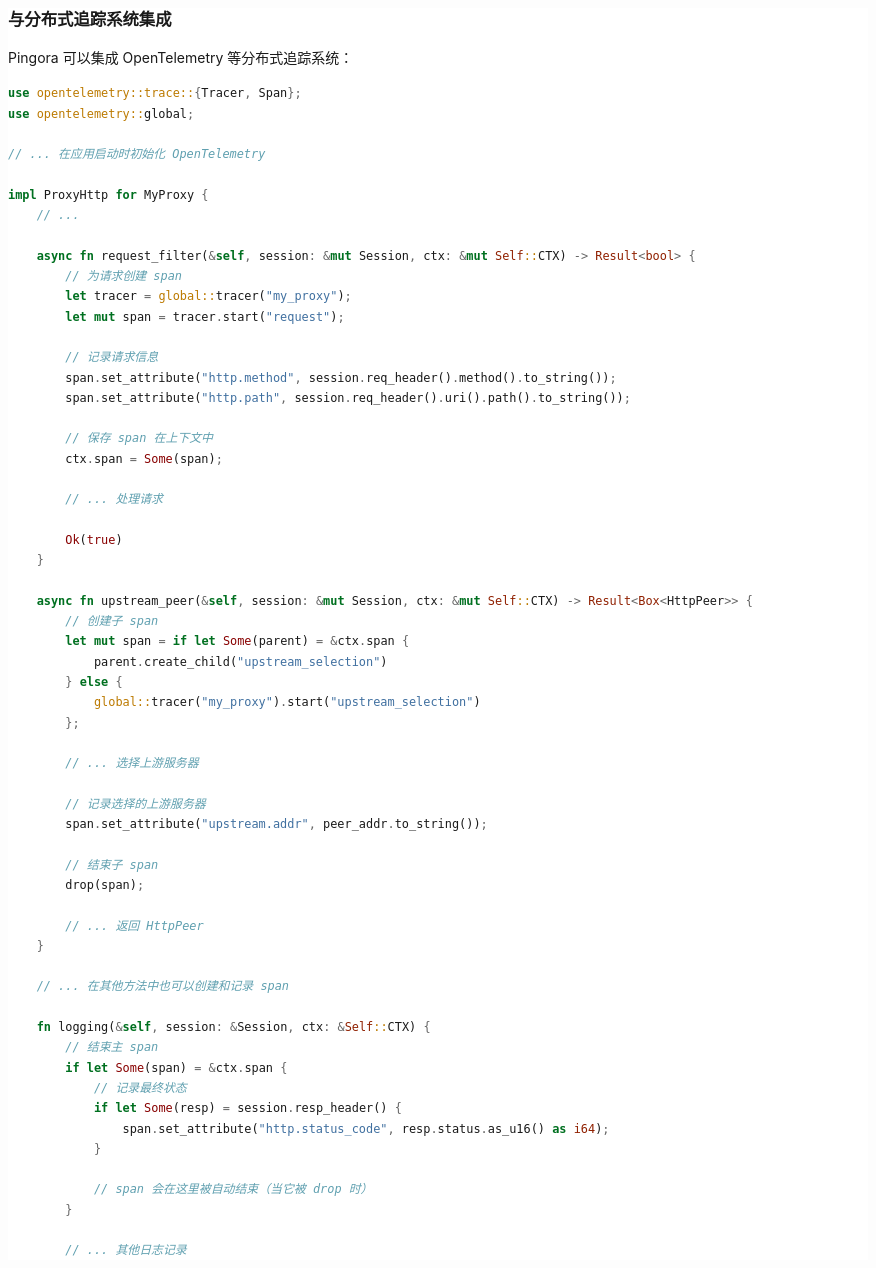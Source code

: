 ### 与分布式追踪系统集成

Pingora 可以集成 OpenTelemetry 等分布式追踪系统：

```rust
use opentelemetry::trace::{Tracer, Span};
use opentelemetry::global;

// ... 在应用启动时初始化 OpenTelemetry

impl ProxyHttp for MyProxy {
    // ...

    async fn request_filter(&self, session: &mut Session, ctx: &mut Self::CTX) -> Result<bool> {
        // 为请求创建 span
        let tracer = global::tracer("my_proxy");
        let mut span = tracer.start("request");

        // 记录请求信息
        span.set_attribute("http.method", session.req_header().method().to_string());
        span.set_attribute("http.path", session.req_header().uri().path().to_string());

        // 保存 span 在上下文中
        ctx.span = Some(span);

        // ... 处理请求

        Ok(true)
    }

    async fn upstream_peer(&self, session: &mut Session, ctx: &mut Self::CTX) -> Result<Box<HttpPeer>> {
        // 创建子 span
        let mut span = if let Some(parent) = &ctx.span {
            parent.create_child("upstream_selection")
        } else {
            global::tracer("my_proxy").start("upstream_selection")
        };

        // ... 选择上游服务器

        // 记录选择的上游服务器
        span.set_attribute("upstream.addr", peer_addr.to_string());

        // 结束子 span
        drop(span);

        // ... 返回 HttpPeer
    }

    // ... 在其他方法中也可以创建和记录 span

    fn logging(&self, session: &Session, ctx: &Self::CTX) {
        // 结束主 span
        if let Some(span) = &ctx.span {
            // 记录最终状态
            if let Some(resp) = session.resp_header() {
                span.set_attribute("http.status_code", resp.status.as_u16() as i64);
            }

            // span 会在这里被自动结束（当它被 drop 时）
        }

        // ... 其他日志记录
```